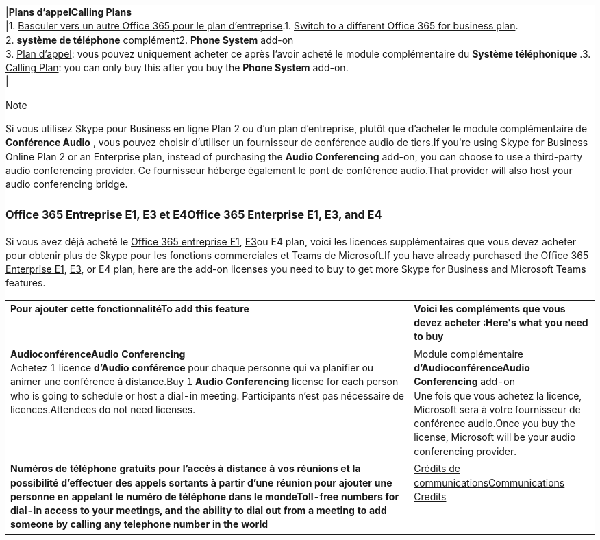 |<span data-ttu-id="79b3a-189">**Plans d’appel**</span><span class="sxs-lookup"><span data-stu-id="79b3a-189">**Calling Plans**</span></span> <br/> |<span data-ttu-id="79b3a-190">1. [Basculer vers un autre Office 365 pour le plan d’entreprise](http://support.office.com/article/73318661-8f33-478b-bcc7-fb8d69dbb22a).</span><span class="sxs-lookup"><span data-stu-id="79b3a-190">1. [Switch to a different Office 365 for business plan](http://support.office.com/article/73318661-8f33-478b-bcc7-fb8d69dbb22a).</span></span>  <br/> <span data-ttu-id="79b3a-191">2. **système de téléphone** complément</span><span class="sxs-lookup"><span data-stu-id="79b3a-191">2. **Phone System** add-on</span></span> <br/> <span data-ttu-id="79b3a-192">3. [Plan d’appel](calling-plans-for-office-365.md): vous pouvez uniquement acheter ce après l’avoir acheté le module complémentaire du **Système téléphonique** .</span><span class="sxs-lookup"><span data-stu-id="79b3a-192">3. [Calling Plan](calling-plans-for-office-365.md): you can only buy this after you buy the **Phone System** add-on.</span></span> <br/> |
   
> [!NOTE]
> <span data-ttu-id="79b3a-193">Si vous utilisez Skype pour Business en ligne Plan 2 ou d’un plan d’entreprise, plutôt que d’acheter le module complémentaire de **Conférence Audio** , vous pouvez choisir d’utiliser un fournisseur de conférence audio de tiers.</span><span class="sxs-lookup"><span data-stu-id="79b3a-193">If you're using Skype for Business Online Plan 2 or an Enterprise plan, instead of purchasing the **Audio Conferencing** add-on, you can choose to use a third-party audio conferencing provider.</span></span> <span data-ttu-id="79b3a-194">Ce fournisseur héberge également le pont de conférence audio.</span><span class="sxs-lookup"><span data-stu-id="79b3a-194">That provider will also host your audio conferencing bridge.</span></span>
  
### <a name="office-365-enterprise-e1-e3-and-e4"></a><span data-ttu-id="79b3a-195">Office 365 Entreprise E1, E3 et E4</span><span class="sxs-lookup"><span data-stu-id="79b3a-195">Office 365 Enterprise E1, E3, and E4</span></span>

<span data-ttu-id="79b3a-196">Si vous avez déjà acheté le [Office 365 entreprise E1](https://products.office.com/en-us/business/office-365-enterprise-e1-business-software), [E3](https://products.office.com/en-us/business/office-365-enterprise-e3-business-software)ou E4 plan, voici les licences supplémentaires que vous devez acheter pour obtenir plus de Skype pour les fonctions commerciales et Teams de Microsoft.</span><span class="sxs-lookup"><span data-stu-id="79b3a-196">If you have already purchased the [Office 365 Enterprise E1](https://products.office.com/en-us/business/office-365-enterprise-e1-business-software), [E3](https://products.office.com/en-us/business/office-365-enterprise-e3-business-software), or E4 plan, here are the add-on licenses you need to buy to get more Skype for Business and Microsoft Teams features.</span></span>
  
|||
|:-----|:-----|
|<span data-ttu-id="79b3a-197">**Pour ajouter cette fonctionnalité**</span><span class="sxs-lookup"><span data-stu-id="79b3a-197">**To add this feature**</span></span> <br/> |<span data-ttu-id="79b3a-198">**Voici les compléments que vous devez acheter :**</span><span class="sxs-lookup"><span data-stu-id="79b3a-198">**Here's what you need to buy**</span></span> <br/> |
|<span data-ttu-id="79b3a-199">**Audioconférence**</span><span class="sxs-lookup"><span data-stu-id="79b3a-199">**Audio Conferencing**</span></span> <br/> <span data-ttu-id="79b3a-200">Achetez 1 licence **d’Audio conférence** pour chaque personne qui va planifier ou animer une conférence à distance.</span><span class="sxs-lookup"><span data-stu-id="79b3a-200">Buy 1 **Audio Conferencing** license for each person who is going to schedule or host a dial-in meeting.</span></span> <span data-ttu-id="79b3a-201">Participants n’est pas nécessaire de licences.</span><span class="sxs-lookup"><span data-stu-id="79b3a-201">Attendees do not need licenses.</span></span> <br/> |<span data-ttu-id="79b3a-202">Module complémentaire **d’Audioconférence**</span><span class="sxs-lookup"><span data-stu-id="79b3a-202">**Audio Conferencing** add-on</span></span> <br/><span data-ttu-id="79b3a-203">Une fois que vous achetez la licence, Microsoft sera à votre fournisseur de conférence audio.</span><span class="sxs-lookup"><span data-stu-id="79b3a-203">Once you buy the license, Microsoft will be your audio conferencing provider.</span></span> |
|<span data-ttu-id="79b3a-204">**Numéros de téléphone gratuits pour l’accès à distance à vos réunions et la possibilité d’effectuer des appels sortants à partir d’une réunion pour ajouter une personne en appelant le numéro de téléphone dans le monde**</span><span class="sxs-lookup"><span data-stu-id="79b3a-204">**Toll-free numbers for dial-in access to your meetings, and the ability to dial out from a meeting to add someone by calling any telephone number in the world**</span></span> <br/> |[<span data-ttu-id="79b3a-205">Crédits de communications</span><span class="sxs-lookup"><span data-stu-id="79b3a-205">Communications Credits</span></span>](skype-for-business-and-microsoft-teams-add-on-licensing.md#bkmk_billing)|
